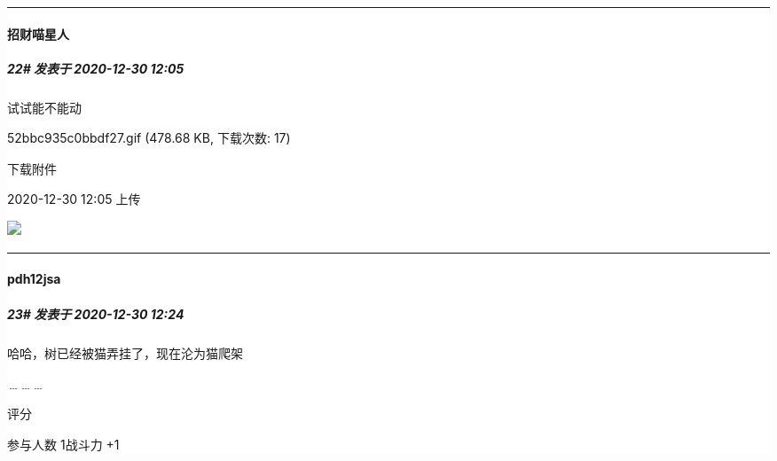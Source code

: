 





*****

####  招财喵星人  
##### 22#       发表于 2020-12-30 12:05




试试能不能动






52bbc935c0bbdf27.gif
(478.68 KB, 下载次数: 17)




下载附件


2020-12-30 12:05 上传









<img src="https://img.saraba1st.com/forum/202012/30/120526ebe68vk28gzq52t8.gif" referrerpolicy="no-referrer">












*****

####  pdh12jsa  
##### 23#       发表于 2020-12-30 12:24




哈哈，树已经被猫弄挂了，现在沦为猫爬架



﹍﹍﹍

评分





 参与人数 1战斗力 +1
